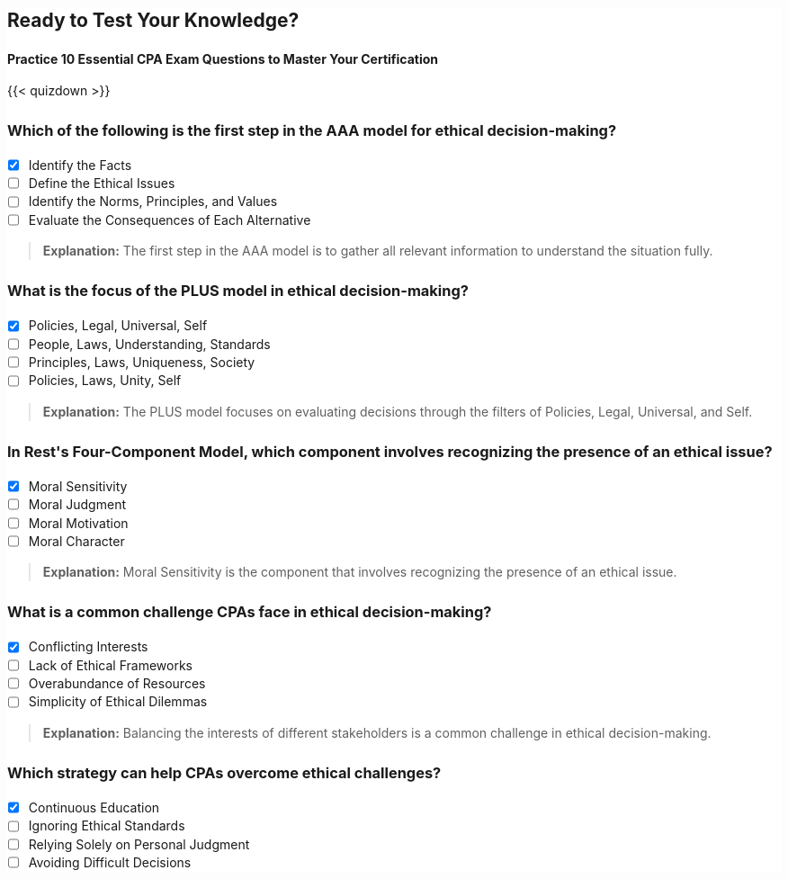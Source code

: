## **Ready to Test Your Knowledge?**

**Practice 10 Essential CPA Exam Questions to Master Your Certification**

{{< quizdown >}}

### Which of the following is the first step in the AAA model for ethical decision-making?

- [x] Identify the Facts
- [ ] Define the Ethical Issues
- [ ] Identify the Norms, Principles, and Values
- [ ] Evaluate the Consequences of Each Alternative

> **Explanation:** The first step in the AAA model is to gather all relevant information to understand the situation fully.

### What is the focus of the PLUS model in ethical decision-making?

- [x] Policies, Legal, Universal, Self
- [ ] People, Laws, Understanding, Standards
- [ ] Principles, Laws, Uniqueness, Society
- [ ] Policies, Laws, Unity, Self

> **Explanation:** The PLUS model focuses on evaluating decisions through the filters of Policies, Legal, Universal, and Self.

### In Rest's Four-Component Model, which component involves recognizing the presence of an ethical issue?

- [x] Moral Sensitivity
- [ ] Moral Judgment
- [ ] Moral Motivation
- [ ] Moral Character

> **Explanation:** Moral Sensitivity is the component that involves recognizing the presence of an ethical issue.

### What is a common challenge CPAs face in ethical decision-making?

- [x] Conflicting Interests
- [ ] Lack of Ethical Frameworks
- [ ] Overabundance of Resources
- [ ] Simplicity of Ethical Dilemmas

> **Explanation:** Balancing the interests of different stakeholders is a common challenge in ethical decision-making.

### Which strategy can help CPAs overcome ethical challenges?

- [x] Continuous Education
- [ ] Ignoring Ethical Standards
- [ ] Relying Solely on Personal Judgment
- [ ] Avoiding Difficult Decisions
